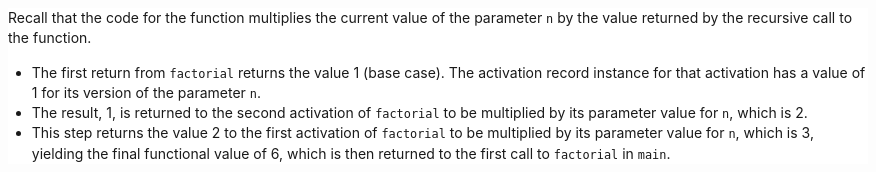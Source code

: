 Recall that the code for the function multiplies the current value of the parameter `n` by the value returned by the recursive call to the function.

- The first return from `factorial` returns the value 1 (base case). The activation record instance for that activation has a value of 1 for its version of the parameter `n`.
- The result, 1, is returned to the second activation of `factorial` to be multiplied by its parameter value for `n`, which is 2.
- This step returns the value 2 to the first activation of `factorial` to be multiplied by its parameter value for `n`, which is 3, yielding the final functional value of 6, which is then returned to the first call to `factorial` in `main`.

</div>
